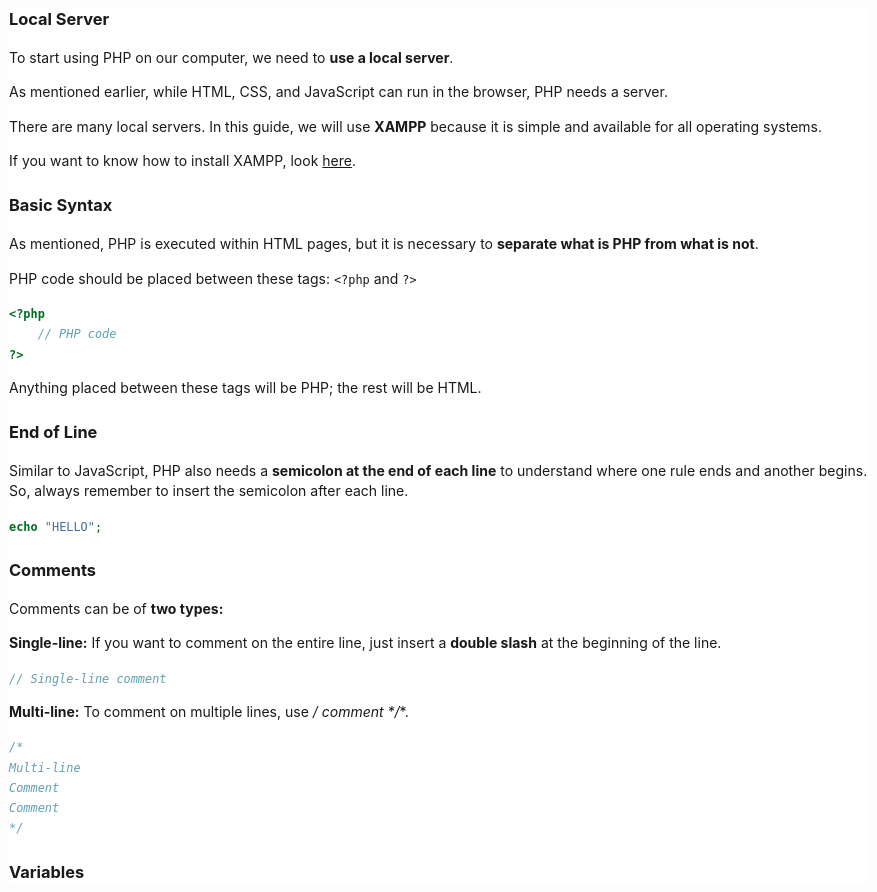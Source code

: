 ### Local Server

To start using PHP on our computer, we need to **use a local server**.

As mentioned earlier, while HTML, CSS, and JavaScript can run in the browser, PHP needs a server.

There are many local servers. In this guide, we will use **XAMPP** because it is simple and available for all operating systems.

If you want to know how to install XAMPP, look [here](en//how-xampp-works/).

### Basic Syntax

As mentioned, PHP is executed within HTML pages, but it is necessary to **separate what is PHP from what is not**.

PHP code should be placed between these tags: `<?php` and `?>`

```php
<?php
    // PHP code
?>
```

Anything placed between these tags will be PHP; the rest will be HTML.

### End of Line

Similar to JavaScript, PHP also needs a **semicolon at the end of each line** to understand where one rule ends and another begins. So, always remember to insert the semicolon after each line.

```php
echo "HELLO";
```

### Comments

Comments can be of **two types:**

**Single-line:** If you want to comment on the entire line, just insert a **double slash** at the beginning of the line.

```php
// Single-line comment
```

**Multi-line:** To comment on multiple lines, use **/* comment */**.

```php
/*
Multi-line
Comment
Comment
*/
```

### Variables
